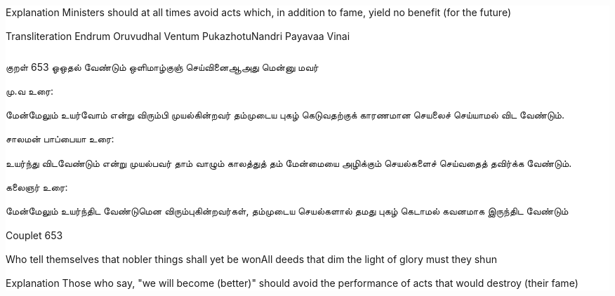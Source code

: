 


Explanation
Ministers should at all times avoid acts which, in addition to fame, yield no benefit (for the future)




Transliteration
Endrum Oruvudhal  Ventum  PukazhotuNandri  Payavaa  Vinai




###













குறள்
653
 ஓஒதல் வேண்டும் ஒளிமாழ்குஞ் செய்வினைஆஅது மென்னு மவர்




மு.வ உரை:

மேன்மேலும் உயர்வோம் என்று விரும்பி முயல்கின்றவர் தம்முடைய புகழ் கெடுவதற்குக் காரணமான செயலைச்  செய்யாமல் விட வேண்டும்.




சாலமன் பாப்பையா உரை:

உயர்ந்து விடவேண்டும் என்று முயல்பவர் தாம் வாழும் காலத்துத் தம் மேன்மையை அழிக்கும் செயல்களைச் செய்வதைத் தவிர்க்க வேண்டும்.




கலைஞர் உரை:

மேன்மேலும் உயர்ந்திட வேண்டுமென விரும்புகின்றவர்கள், தம்முடைய செயல்களால் தமது புகழ் கெடாமல் கவனமாக இருந்திட வேண்டும்




Couplet
653


Who tell themselves that nobler things shall yet be wonAll deeds that dim the light of glory must they shun




Explanation
Those who say, "we will become (better)" should avoid the performance of acts that would destroy (their fame)
